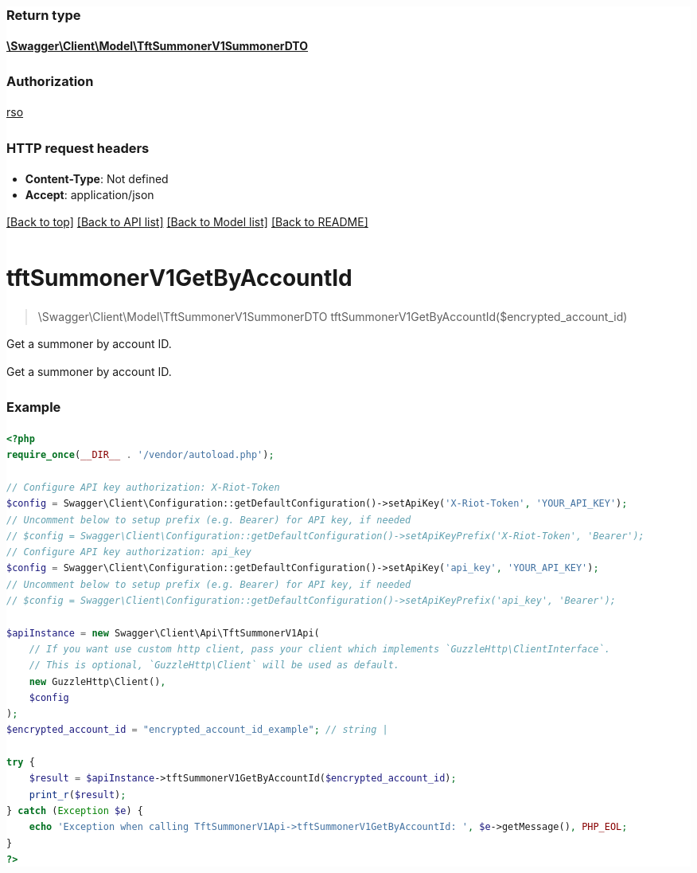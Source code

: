 ### Return type

[**\Swagger\Client\Model\TftSummonerV1SummonerDTO**](../Model/TftSummonerV1SummonerDTO.md)

### Authorization

[rso](../../README.md#rso)

### HTTP request headers

 - **Content-Type**: Not defined
 - **Accept**: application/json

[[Back to top]](#) [[Back to API list]](../../README.md#documentation-for-api-endpoints) [[Back to Model list]](../../README.md#documentation-for-models) [[Back to README]](../../README.md)

# **tftSummonerV1GetByAccountId**
> \Swagger\Client\Model\TftSummonerV1SummonerDTO tftSummonerV1GetByAccountId($encrypted_account_id)

Get a summoner by account ID.

Get a summoner by account ID.

### Example
```php
<?php
require_once(__DIR__ . '/vendor/autoload.php');

// Configure API key authorization: X-Riot-Token
$config = Swagger\Client\Configuration::getDefaultConfiguration()->setApiKey('X-Riot-Token', 'YOUR_API_KEY');
// Uncomment below to setup prefix (e.g. Bearer) for API key, if needed
// $config = Swagger\Client\Configuration::getDefaultConfiguration()->setApiKeyPrefix('X-Riot-Token', 'Bearer');
// Configure API key authorization: api_key
$config = Swagger\Client\Configuration::getDefaultConfiguration()->setApiKey('api_key', 'YOUR_API_KEY');
// Uncomment below to setup prefix (e.g. Bearer) for API key, if needed
// $config = Swagger\Client\Configuration::getDefaultConfiguration()->setApiKeyPrefix('api_key', 'Bearer');

$apiInstance = new Swagger\Client\Api\TftSummonerV1Api(
    // If you want use custom http client, pass your client which implements `GuzzleHttp\ClientInterface`.
    // This is optional, `GuzzleHttp\Client` will be used as default.
    new GuzzleHttp\Client(),
    $config
);
$encrypted_account_id = "encrypted_account_id_example"; // string | 

try {
    $result = $apiInstance->tftSummonerV1GetByAccountId($encrypted_account_id);
    print_r($result);
} catch (Exception $e) {
    echo 'Exception when calling TftSummonerV1Api->tftSummonerV1GetByAccountId: ', $e->getMessage(), PHP_EOL;
}
?>
```
